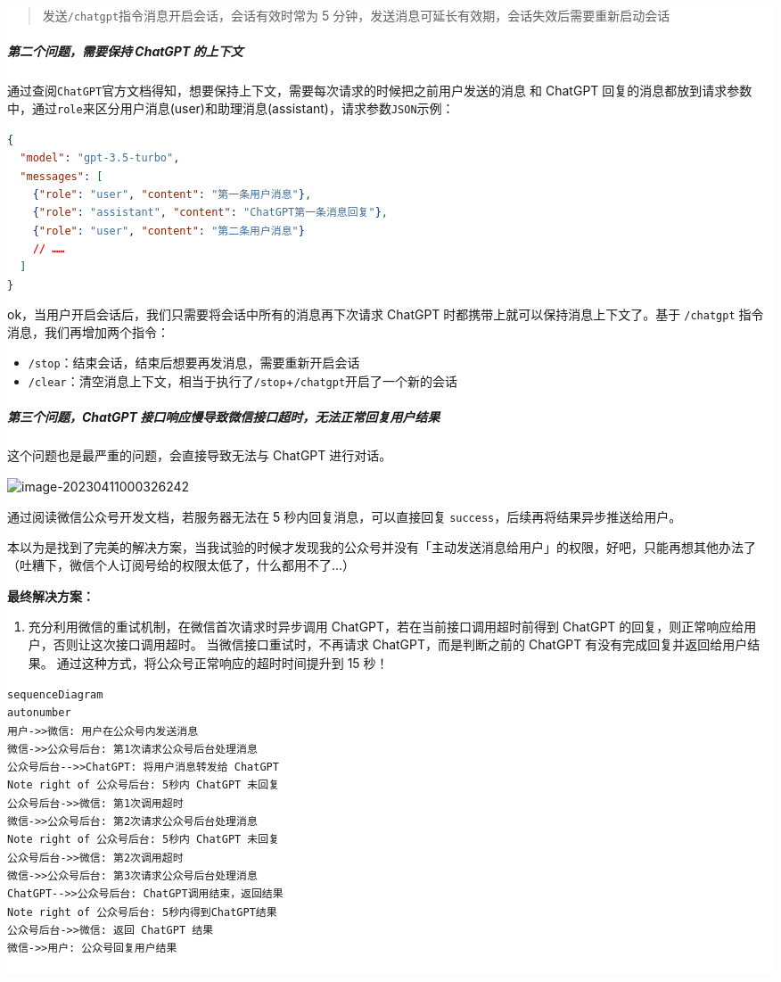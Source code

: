 > 发送`/chatgpt`指令消息开启会话，会话有效时常为 5 分钟，发送消息可延长有效期，会话失效后需要重新启动会话

##### 第二个问题，需要保持 ChatGPT 的上下文

通过查阅`ChatGPT`官方文档得知，想要保持上下文，需要每次请求的时候把之前用户发送的消息 和 ChatGPT 回复的消息都放到请求参数中，通过`role`来区分用户消息(user)和助理消息(assistant)，请求参数`JSON`示例：

```json
{
  "model": "gpt-3.5-turbo",
  "messages": [
    {"role": "user", "content": "第一条用户消息"},
    {"role": "assistant", "content": "ChatGPT第一条消息回复"},
    {"role": "user", "content": "第二条用户消息"}
    // ……
  ]
}
```

ok，当用户开启会话后，我们只需要将会话中所有的消息再下次请求 ChatGPT 时都携带上就可以保持消息上下文了。基于 `/chatgpt` 指令消息，我们再增加两个指令：

- `/stop`：结束会话，结束后想要再发消息，需要重新开启会话
- `/clear`：清空消息上下文，相当于执行了`/stop`+`/chatgpt`开启了一个新的会话

##### 第三个问题，ChatGPT 接口响应慢导致微信接口超时，无法正常回复用户结果

这个问题也是最严重的问题，会直接导致无法与 ChatGPT 进行对话。

![image-20230411000326242](https://static.xzcoder.com/markdown/image-20230411000326242.png)

通过阅读微信公众号开发文档，若服务器无法在 5 秒内回复消息，可以直接回复 `success`，后续再将结果异步推送给用户。

本以为是找到了完美的解决方案，当我试验的时候才发现我的公众号并没有「主动发送消息给用户」的权限，好吧，只能再想其他办法了（吐糟下，微信个人订阅号给的权限太低了，什么都用不了...）

**最终解决方案：**

1. 充分利用微信的重试机制，在微信首次请求时异步调用 ChatGPT，若在当前接口调用超时前得到 ChatGPT 的回复，则正常响应给用户，否则让这次接口调用超时。
   当微信接口重试时，不再请求 ChatGPT，而是判断之前的 ChatGPT 有没有完成回复并返回给用户结果。
   通过这种方式，将公众号正常响应的超时时间提升到 15 秒！

```mermaid
sequenceDiagram
autonumber
用户->>微信: 用户在公众号内发送消息
微信->>公众号后台: 第1次请求公众号后台处理消息
公众号后台-->>ChatGPT: 将用户消息转发给 ChatGPT
Note right of 公众号后台: 5秒内 ChatGPT 未回复
公众号后台->>微信: 第1次调用超时
微信->>公众号后台: 第2次请求公众号后台处理消息
Note right of 公众号后台: 5秒内 ChatGPT 未回复
公众号后台->>微信: 第2次调用超时
微信->>公众号后台: 第3次请求公众号后台处理消息
ChatGPT-->>公众号后台: ChatGPT调用结束，返回结果
Note right of 公众号后台: 5秒内得到ChatGPT结果
公众号后台->>微信: 返回 ChatGPT 结果
微信->>用户: 公众号回复用户结果


```
